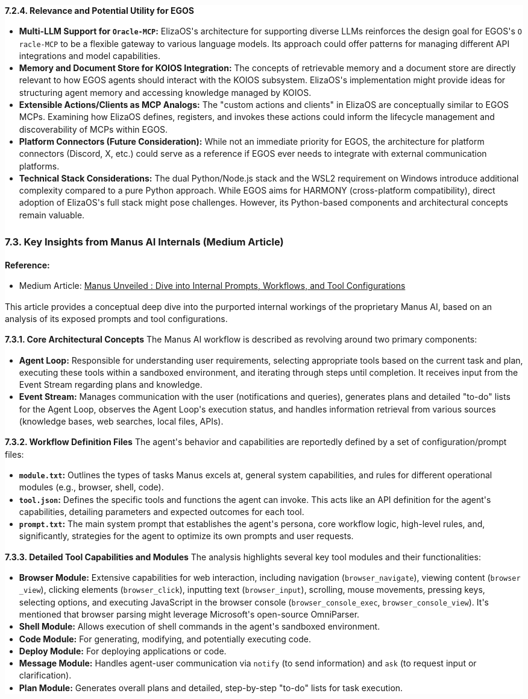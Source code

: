 **7.2.4. Relevance and Potential Utility for EGOS**
- **Multi-LLM Support for `Oracle-MCP`:** ElizaOS's architecture for supporting diverse LLMs reinforces the design goal for EGOS's `Oracle-MCP` to be a flexible gateway to various language models. Its approach could offer patterns for managing different API integrations and model capabilities.
- **Memory and Document Store for KOIOS Integration:** The concepts of retrievable memory and a document store are directly relevant to how EGOS agents should interact with the KOIOS subsystem. ElizaOS's implementation might provide ideas for structuring agent memory and accessing knowledge managed by KOIOS.
- **Extensible Actions/Clients as MCP Analogs:** The "custom actions and clients" in ElizaOS are conceptually similar to EGOS MCPs. Examining how ElizaOS defines, registers, and invokes these actions could inform the lifecycle management and discoverability of MCPs within EGOS.
- **Platform Connectors (Future Consideration):** While not an immediate priority for EGOS, the architecture for platform connectors (Discord, X, etc.) could serve as a reference if EGOS ever needs to integrate with external communication platforms.
- **Technical Stack Considerations:** The dual Python/Node.js stack and the WSL2 requirement on Windows introduce additional complexity compared to a pure Python approach. While EGOS aims for HARMONY (cross-platform compatibility), direct adoption of ElizaOS's full stack might pose challenges. However, its Python-based components and architectural concepts remain valuable.

### 7.3. Key Insights from Manus AI Internals (Medium Article)

**Reference:**
- Medium Article: [Manus Unveiled : Dive into Internal Prompts, Workflows, and Tool Configurations](https://medium.com/@joycebirkins/manus-unveiled-dive-into-internal-prompts-workflows-and-tool-configurations-6ee9a7e0e708)

This article provides a conceptual deep dive into the purported internal workings of the proprietary Manus AI, based on an analysis of its exposed prompts and tool configurations.

**7.3.1. Core Architectural Concepts**
The Manus AI workflow is described as revolving around two primary components:
- **Agent Loop:** Responsible for understanding user requirements, selecting appropriate tools based on the current task and plan, executing these tools within a sandboxed environment, and iterating through steps until completion. It receives input from the Event Stream regarding plans and knowledge.
- **Event Stream:** Manages communication with the user (notifications and queries), generates plans and detailed "to-do" lists for the Agent Loop, observes the Agent Loop's execution status, and handles information retrieval from various sources (knowledge bases, web searches, local files, APIs).

**7.3.2. Workflow Definition Files**
The agent's behavior and capabilities are reportedly defined by a set of configuration/prompt files:
- **`module.txt`:** Outlines the types of tasks Manus excels at, general system capabilities, and rules for different operational modules (e.g., browser, shell, code).
- **`tool.json`:** Defines the specific tools and functions the agent can invoke. This acts like an API definition for the agent's capabilities, detailing parameters and expected outcomes for each tool.
- **`prompt.txt`:** The main system prompt that establishes the agent's persona, core workflow logic, high-level rules, and, significantly, strategies for the agent to optimize its own prompts and user requests.

**7.3.3. Detailed Tool Capabilities and Modules**
The analysis highlights several key tool modules and their functionalities:
- **Browser Module:** Extensive capabilities for web interaction, including navigation (`browser_navigate`), viewing content (`browser_view`), clicking elements (`browser_click`), inputting text (`browser_input`), scrolling, mouse movements, pressing keys, selecting options, and executing JavaScript in the browser console (`browser_console_exec`, `browser_console_view`). It's mentioned that browser parsing might leverage Microsoft's open-source OmniParser.
- **Shell Module:** Allows execution of shell commands in the agent's sandboxed environment.
- **Code Module:** For generating, modifying, and potentially executing code.
- **Deploy Module:** For deploying applications or code.
- **Message Module:** Handles agent-user communication via `notify` (to send information) and `ask` (to request input or clarification).
- **Plan Module:** Generates overall plans and detailed, step-by-step "to-do" lists for task execution.